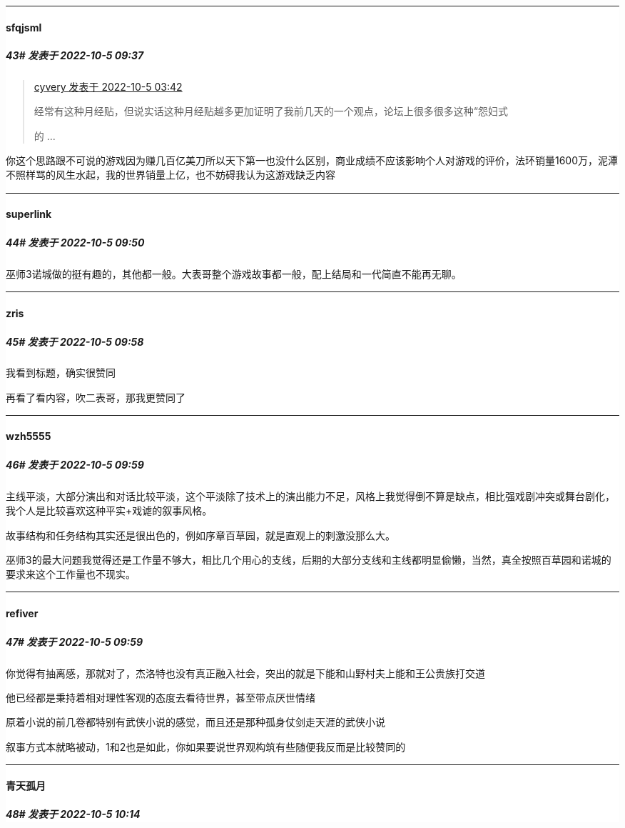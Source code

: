 *****

####  sfqjsml  
##### 43#       发表于 2022-10-5 09:37

<blockquote><a href="httphttps://bbs.saraba1st.com/2b/forum.php?mod=redirect&amp;goto=findpost&amp;pid=57764050&amp;ptid=2098087" target="_blank">cyvery 发表于 2022-10-5 03:42</a>

经常有这种月经贴，但说实话这种月经贴越多更加证明了我前几天的一个观点，论坛上很多很多这种“怨妇式

的 ...</blockquote>
你这个思路跟不可说的游戏因为赚几百亿美刀所以天下第一也没什么区别，商业成绩不应该影响个人对游戏的评价，法环销量1600万，泥潭不照样骂的风生水起，我的世界销量上亿，也不妨碍我认为这游戏缺乏内容

*****

####  superlink  
##### 44#       发表于 2022-10-5 09:50

巫师3诺城做的挺有趣的，其他都一般。大表哥整个游戏故事都一般，配上结局和一代简直不能再无聊。

*****

####  zris  
##### 45#       发表于 2022-10-5 09:58

我看到标题，确实很赞同

再看了看内容，吹二表哥，那我更赞同了

*****

####  wzh5555  
##### 46#       发表于 2022-10-5 09:59

主线平淡，大部分演出和对话比较平淡，这个平淡除了技术上的演出能力不足，风格上我觉得倒不算是缺点，相比强戏剧冲突或舞台剧化，我个人是比较喜欢这种平实+戏谑的叙事风格。

故事结构和任务结构其实还是很出色的，例如序章百草园，就是直观上的刺激没那么大。

巫师3的最大问题我觉得还是工作量不够大，相比几个用心的支线，后期的大部分支线和主线都明显偷懒，当然，真全按照百草园和诺城的要求来这个工作量也不现实。

*****

####  refiver  
##### 47#       发表于 2022-10-5 09:59

你觉得有抽离感，那就对了，杰洛特也没有真正融入社会，突出的就是下能和山野村夫上能和王公贵族打交道

他已经都是秉持着相对理性客观的态度去看待世界，甚至带点厌世情绪

原着小说的前几卷都特别有武侠小说的感觉，而且还是那种孤身仗剑走天涯的武侠小说

叙事方式本就略被动，1和2也是如此，你如果要说世界观构筑有些随便我反而是比较赞同的

*****

####  青天孤月  
##### 48#       发表于 2022-10-5 10:14
